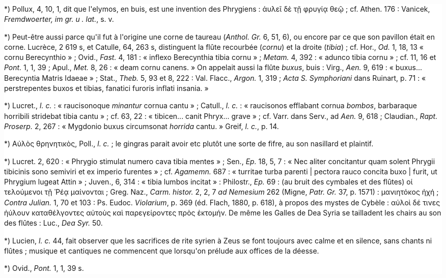 *) Pollux, 4, 10, 1, dit que l'elymos, en buis, est une invention des Phrygiens : ἀυλεῖ δὲ τῇ φρυγίᾳ θεῷ ; cf. Athen. 176 : Vanicek, _Fremdwoerter, im gr. u . lat._, s. v.

*) Peut-être aussi parce qu'il fut à l'origine une corne de taureau (_Anthol. Gr._ 6, 51, 6), ou encore par ce que son pavillon était en corne. Lucrèce, 2 619 s, et Catulle, 64, 263 s, distinguent la flûte recourbée (_cornu_) et la droite (_tibia_) ; cf. Hor., _Od._ 1, 18, 13 « cornu Berecynthio » ; Ovid., _Fast._ 4, 181 : « inflexo Berecynthia tibia cornu » ; _Metam._ 4, 392 : « adunco tibia cornu » ; cf. 11, 16 et _Pont._ 1, 1, 39 ; Apul., _Met._ 8, 26 : « deam cornu canens. » On appelait aussi la flûte _buxus_, buis : Virg., _Aen._ 9, 619 : « buxus... Berecyntia Matris Idaeae » ; Stat., _Theb._ 5, 93 et 8, 222 : Val. Flacc., _Argon._ 1, 319 ; _Acta S. Symphoriani_ dans Ruinart, p. 71 : « perstrepentes buxos et tibias, fanatici furoris inflati insania. »

*) Lucret., _l. c._ : « raucisonoque _minantur_ cornua cantu » ; Catull., _l. c._ : « raucisonos efflabant cornua _bombos_, barbaraque horribili stridebat tibia cantu » ; cf. 63, 22 : « tibicen... canit Phryx... grave » ; cf. Varr. dans Serv., ad _Aen._ 9, 618 ; Claudian., _Rapt. Proserp._ 2, 267 : « Mygdonio buxus circumsonat _horrida_ cantu. » Greif, _l. c._, p. 14.

*) Αὐλὸς θρηνητικὸς, Poll., _l. c._ ; le gingras parait avoir etc plutôt une sorte de fifre, au son nasillard et plaintif.

*) Lucret. 2, 620 : « Phrygio stimulat numero cava tibia mentes » ; Sen., _Ep._ 18, 5, 7 : « Nec aliter concitantur quam solent Phrygii tibicinis sono semiviri et ex imperio furentes » ; cf. _Agamemn._ 687 : « turritae turba parenti | pectora rauco concita buxo | furit, ut Phrygium lugeat Attin » ; Juven., 6, 314 : « tibia lumbos incitat » : Philostr., _Ep._ 69 : (au bruit des cymbales et des flûtes) οἱ τελούμενοι τῇ Ῥέᾳ μαίνονται ; Greg. Naz., _Carm. histor._ 2, 2, 7 _ad Nemesium_ 262 (Migne, _Patr. Gr._ 37, p. 1571) : μανιητόκος ἠχή ; _Contra Julian._ 1, 70 et 103 : Ps. Eudoc. _Violarium_, p. 369 (éd. Flach, 1880, p. 618), à propos des mystes de Cybèle : αὐλοὶ δέ τινες ἠύλουν καταθέλγοντες αὐτοὺς καὶ παρεγείροντες πρὸς ἐκτομήν. De même les Galles de Dea Syria se tailladent les chairs au son des flûtes : Luc., _Dea Syr._ 50.

*) Lucien, _l. c._ 44, fait observer que les sacrifices de rite syrien à Zeus se font toujours avec calme et en silence, sans chants ni flûtes ; musique et cantiques ne commencent que lorsqu'on prélude aux offices de la déesse.

*) Ovid., _Pont._ 1, 1, 39 s.

